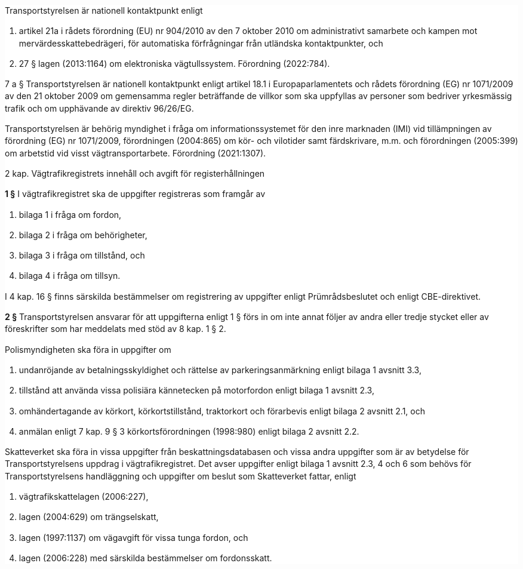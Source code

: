 Transportstyrelsen är nationell kontaktpunkt enligt

1. artikel 21a i rådets förordning (EU) nr 904/2010 av den 7 oktober 2010 om administrativt samarbete och kampen mot mervärdesskattebedrägeri, för automatiska förfrågningar från utländska kontaktpunkter, och

2. 27 § lagen (2013:1164) om elektroniska vägtullssystem. Förordning (2022:784).

7 a § Transportstyrelsen är nationell kontaktpunkt enligt artikel 18.1 i Europaparlamentets och rådets förordning (EG) nr 1071/2009 av den 21 oktober 2009 om gemensamma regler beträffande de villkor som ska uppfyllas av personer som bedriver yrkesmässig trafik och om upphävande av direktiv 96/26/EG.

Transportstyrelsen är behörig myndighet i fråga om informationssystemet för den inre marknaden (IMI) vid tillämpningen av förordning (EG) nr 1071/2009, förordningen (2004:865) om kör- och vilotider samt färdskrivare, m.m. och förordningen (2005:399) om arbetstid vid visst vägtransportarbete. Förordning (2021:1307).

2 kap. Vägtrafikregistrets innehåll och avgift för registerhållningen

**1 §** I vägtrafikregistret ska de uppgifter registreras som framgår av

1. bilaga 1 i fråga om fordon,

2. bilaga 2 i fråga om behörigheter,

3. bilaga 3 i fråga om tillstånd, och

4. bilaga 4 i fråga om tillsyn.

I 4 kap. 16 § finns särskilda bestämmelser om registrering av uppgifter enligt Prümrådsbeslutet och enligt CBE-direktivet.

**2 §** Transportstyrelsen ansvarar för att uppgifterna enligt 1 § förs in om inte annat följer av andra eller tredje stycket eller av föreskrifter som har meddelats med stöd av 8 kap. 1 § 2.

Polismyndigheten ska föra in uppgifter om

1. undanröjande av betalningsskyldighet och rättelse av parkeringsanmärkning enligt bilaga 1 avsnitt 3.3,

2. tillstånd att använda vissa polisiära kännetecken på motorfordon enligt bilaga 1 avsnitt 2.3,

3. omhändertagande av körkort, körkortstillstånd, traktorkort och förarbevis enligt bilaga 2 avsnitt 2.1, och

4. anmälan enligt 7 kap. 9 § 3 körkortsförordningen (1998:980) enligt bilaga 2 avsnitt 2.2.

Skatteverket ska föra in vissa uppgifter från beskattningsdatabasen och vissa andra uppgifter som är av betydelse för Transportstyrelsens uppdrag i vägtrafikregistret. Det avser uppgifter enligt bilaga 1 avsnitt 2.3, 4 och 6 som behövs för Transportstyrelsens handläggning och uppgifter om beslut som Skatteverket fattar, enligt

1. vägtrafikskattelagen (2006:227),

2. lagen (2004:629) om trängselskatt,

3. lagen (1997:1137) om vägavgift för vissa tunga fordon, och

4. lagen (2006:228) med särskilda bestämmelser om fordonsskatt.
